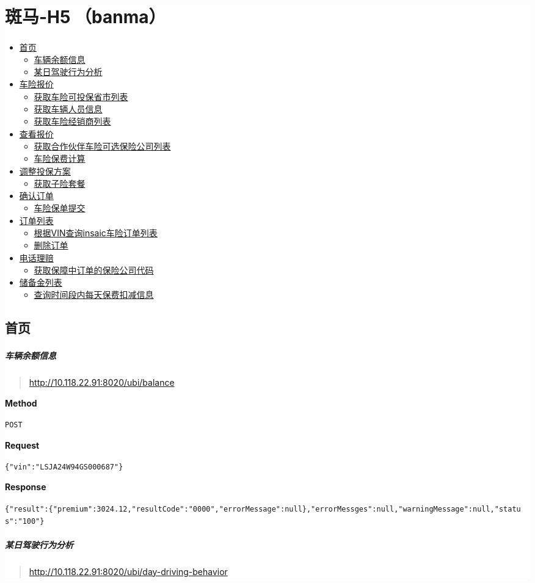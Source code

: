 # 斑马-H5 （banma）



- [首页](#%E9%A6%96%E9%A1%B5)
    - [车辆余额信息](#%E8%BD%A6%E8%BE%86%E4%BD%99%E9%A2%9D%E4%BF%A1%E6%81%AF)
    - [某日驾驶行为分析](#%E6%9F%90%E6%97%A5%E9%A9%BE%E9%A9%B6%E8%A1%8C%E4%B8%BA%E5%88%86%E6%9E%90)
- [车险报价](#%E8%BD%A6%E9%99%A9%E6%8A%A5%E4%BB%B7)
    - [获取车险可投保省市列表](#%E8%8E%B7%E5%8F%96%E8%BD%A6%E9%99%A9%E5%8F%AF%E6%8A%95%E4%BF%9D%E7%9C%81%E5%B8%82%E5%88%97%E8%A1%A8)
    - [获取车辆人员信息](#%E8%8E%B7%E5%8F%96%E8%BD%A6%E8%BE%86%E4%BA%BA%E5%91%98%E4%BF%A1%E6%81%AF)
    - [获取车险经销商列表](#%E8%8E%B7%E5%8F%96%E8%BD%A6%E9%99%A9%E7%BB%8F%E9%94%80%E5%95%86%E5%88%97%E8%A1%A8)
- [查看报价](#%E6%9F%A5%E7%9C%8B%E6%8A%A5%E4%BB%B7)
    - [获取合作伙伴车险可选保险公司列表](#%E8%8E%B7%E5%8F%96%E5%90%88%E4%BD%9C%E4%BC%99%E4%BC%B4%E8%BD%A6%E9%99%A9%E5%8F%AF%E9%80%89%E4%BF%9D%E9%99%A9%E5%85%AC%E5%8F%B8%E5%88%97%E8%A1%A8)
    - [车险保费计算](#%E8%BD%A6%E9%99%A9%E4%BF%9D%E8%B4%B9%E8%AE%A1%E7%AE%97)
- [调整投保方案](#%E8%B0%83%E6%95%B4%E6%8A%95%E4%BF%9D%E6%96%B9%E6%A1%88)
    - [获取子险套餐](#%E8%8E%B7%E5%8F%96%E5%AD%90%E9%99%A9%E5%A5%97%E9%A4%90)
- [确认订单](#%E7%A1%AE%E8%AE%A4%E8%AE%A2%E5%8D%95)
    - [车险保单提交](#%E8%BD%A6%E9%99%A9%E4%BF%9D%E5%8D%95%E6%8F%90%E4%BA%A4)
- [订单列表](#%E8%AE%A2%E5%8D%95%E5%88%97%E8%A1%A8)
    - [根据VIN查询insaic车险订单列表](#%E6%A0%B9%E6%8D%AEvin%E6%9F%A5%E8%AF%A2insaic%E8%BD%A6%E9%99%A9%E8%AE%A2%E5%8D%95%E5%88%97%E8%A1%A8)
    - [删除订单](#%E5%88%A0%E9%99%A4%E8%AE%A2%E5%8D%95)
- [电话理赔](#%E7%94%B5%E8%AF%9D%E7%90%86%E8%B5%94)
    - [获取保障中订单的保险公司代码](#%E8%8E%B7%E5%8F%96%E4%BF%9D%E9%9A%9C%E4%B8%AD%E8%AE%A2%E5%8D%95%E7%9A%84%E4%BF%9D%E9%99%A9%E5%85%AC%E5%8F%B8%E4%BB%A3%E7%A0%81)
- [储备金列表](#%E5%82%A8%E5%A4%87%E9%87%91%E5%88%97%E8%A1%A8)
    - [查询时间段内每天保费扣减信息](#%E6%9F%A5%E8%AF%A2%E6%97%B6%E9%97%B4%E6%AE%B5%E5%86%85%E6%AF%8F%E5%A4%A9%E4%BF%9D%E8%B4%B9%E6%89%A3%E5%87%8F%E4%BF%A1%E6%81%AF)



## 首页

#####  车辆余额信息

> http://10.118.22.91:8020/ubi/balance

**Method**

    POST

**Request**

    {"vin":"LSJA24W94GS000687"}

**Response**

    {"result":{"premium":3024.12,"resultCode":"0000","errorMessage":null},"errorMessges":null,"warningMessage":null,"status":"100"}

#####  某日驾驶行为分析

> http://10.118.22.91:8020/ubi/day-driving-behavior
